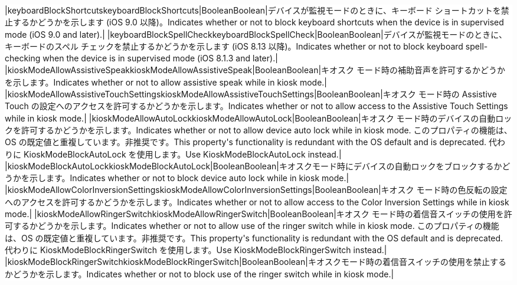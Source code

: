 |<span data-ttu-id="b5a35-395">keyboardBlockShortcuts</span><span class="sxs-lookup"><span data-stu-id="b5a35-395">keyboardBlockShortcuts</span></span>|<span data-ttu-id="b5a35-396">Boolean</span><span class="sxs-lookup"><span data-stu-id="b5a35-396">Boolean</span></span>|<span data-ttu-id="b5a35-397">デバイスが監視モードのときに、キーボード ショートカットを禁止するかどうかを示します (iOS 9.0 以降)。</span><span class="sxs-lookup"><span data-stu-id="b5a35-397">Indicates whether or not to block keyboard shortcuts when the device is in supervised mode (iOS 9.0 and later).</span></span>|
|<span data-ttu-id="b5a35-398">keyboardBlockSpellCheck</span><span class="sxs-lookup"><span data-stu-id="b5a35-398">keyboardBlockSpellCheck</span></span>|<span data-ttu-id="b5a35-399">Boolean</span><span class="sxs-lookup"><span data-stu-id="b5a35-399">Boolean</span></span>|<span data-ttu-id="b5a35-400">デバイスが監視モードのときに、キーボードのスペル チェックを禁止するかどうかを示します (iOS 8.13 以降)。</span><span class="sxs-lookup"><span data-stu-id="b5a35-400">Indicates whether or not to block keyboard spell-checking when the device is in supervised mode (iOS 8.1.3 and later).</span></span>|
|<span data-ttu-id="b5a35-401">kioskModeAllowAssistiveSpeak</span><span class="sxs-lookup"><span data-stu-id="b5a35-401">kioskModeAllowAssistiveSpeak</span></span>|<span data-ttu-id="b5a35-402">Boolean</span><span class="sxs-lookup"><span data-stu-id="b5a35-402">Boolean</span></span>|<span data-ttu-id="b5a35-403">キオスク モード時の補助音声を許可するかどうかを示します。</span><span class="sxs-lookup"><span data-stu-id="b5a35-403">Indicates whether or not to allow assistive speak while in kiosk mode.</span></span>|
|<span data-ttu-id="b5a35-404">kioskModeAllowAssistiveTouchSettings</span><span class="sxs-lookup"><span data-stu-id="b5a35-404">kioskModeAllowAssistiveTouchSettings</span></span>|<span data-ttu-id="b5a35-405">Boolean</span><span class="sxs-lookup"><span data-stu-id="b5a35-405">Boolean</span></span>|<span data-ttu-id="b5a35-406">キオスク モード時の Assistive Touch の設定へのアクセスを許可するかどうかを示します。</span><span class="sxs-lookup"><span data-stu-id="b5a35-406">Indicates whether or not to allow access to the Assistive Touch Settings while in kiosk mode.</span></span>|
|<span data-ttu-id="b5a35-407">kioskModeAllowAutoLock</span><span class="sxs-lookup"><span data-stu-id="b5a35-407">kioskModeAllowAutoLock</span></span>|<span data-ttu-id="b5a35-408">Boolean</span><span class="sxs-lookup"><span data-stu-id="b5a35-408">Boolean</span></span>|<span data-ttu-id="b5a35-409">キオスク モード時のデバイスの自動ロックを許可するかどうかを示します。</span><span class="sxs-lookup"><span data-stu-id="b5a35-409">Indicates whether or not to allow device auto lock while in kiosk mode.</span></span> <span data-ttu-id="b5a35-410">このプロパティの機能は、OS の既定値と重複しています。非推奨です。</span><span class="sxs-lookup"><span data-stu-id="b5a35-410">This property's functionality is redundant with the OS default and is deprecated.</span></span> <span data-ttu-id="b5a35-411">代わりに KioskModeBlockAutoLock を使用します。</span><span class="sxs-lookup"><span data-stu-id="b5a35-411">Use KioskModeBlockAutoLock instead.</span></span>|
|<span data-ttu-id="b5a35-412">kioskModeBlockAutoLock</span><span class="sxs-lookup"><span data-stu-id="b5a35-412">kioskModeBlockAutoLock</span></span>|<span data-ttu-id="b5a35-413">Boolean</span><span class="sxs-lookup"><span data-stu-id="b5a35-413">Boolean</span></span>|<span data-ttu-id="b5a35-414">キオスクモード時にデバイスの自動ロックをブロックするかどうかを示します。</span><span class="sxs-lookup"><span data-stu-id="b5a35-414">Indicates whether or not to block device auto lock while in kiosk mode.</span></span>|
|<span data-ttu-id="b5a35-415">kioskModeAllowColorInversionSettings</span><span class="sxs-lookup"><span data-stu-id="b5a35-415">kioskModeAllowColorInversionSettings</span></span>|<span data-ttu-id="b5a35-416">Boolean</span><span class="sxs-lookup"><span data-stu-id="b5a35-416">Boolean</span></span>|<span data-ttu-id="b5a35-417">キオスク モード時の色反転の設定へのアクセスを許可するかどうかを示します。</span><span class="sxs-lookup"><span data-stu-id="b5a35-417">Indicates whether or not to allow access to the Color Inversion Settings while in kiosk mode.</span></span>|
|<span data-ttu-id="b5a35-418">kioskModeAllowRingerSwitch</span><span class="sxs-lookup"><span data-stu-id="b5a35-418">kioskModeAllowRingerSwitch</span></span>|<span data-ttu-id="b5a35-419">Boolean</span><span class="sxs-lookup"><span data-stu-id="b5a35-419">Boolean</span></span>|<span data-ttu-id="b5a35-420">キオスク モード時の着信音スイッチの使用を許可するかどうかを示します。</span><span class="sxs-lookup"><span data-stu-id="b5a35-420">Indicates whether or not to allow use of the ringer switch while in kiosk mode.</span></span> <span data-ttu-id="b5a35-421">このプロパティの機能は、OS の既定値と重複しています。非推奨です。</span><span class="sxs-lookup"><span data-stu-id="b5a35-421">This property's functionality is redundant with the OS default and is deprecated.</span></span> <span data-ttu-id="b5a35-422">代わりに KioskModeBlockRingerSwitch を使用します。</span><span class="sxs-lookup"><span data-stu-id="b5a35-422">Use KioskModeBlockRingerSwitch instead.</span></span>|
|<span data-ttu-id="b5a35-423">kioskModeBlockRingerSwitch</span><span class="sxs-lookup"><span data-stu-id="b5a35-423">kioskModeBlockRingerSwitch</span></span>|<span data-ttu-id="b5a35-424">Boolean</span><span class="sxs-lookup"><span data-stu-id="b5a35-424">Boolean</span></span>|<span data-ttu-id="b5a35-425">キオスクモード時の着信音スイッチの使用を禁止するかどうかを示します。</span><span class="sxs-lookup"><span data-stu-id="b5a35-425">Indicates whether or not to block use of the ringer switch while in kiosk mode.</span></span>|